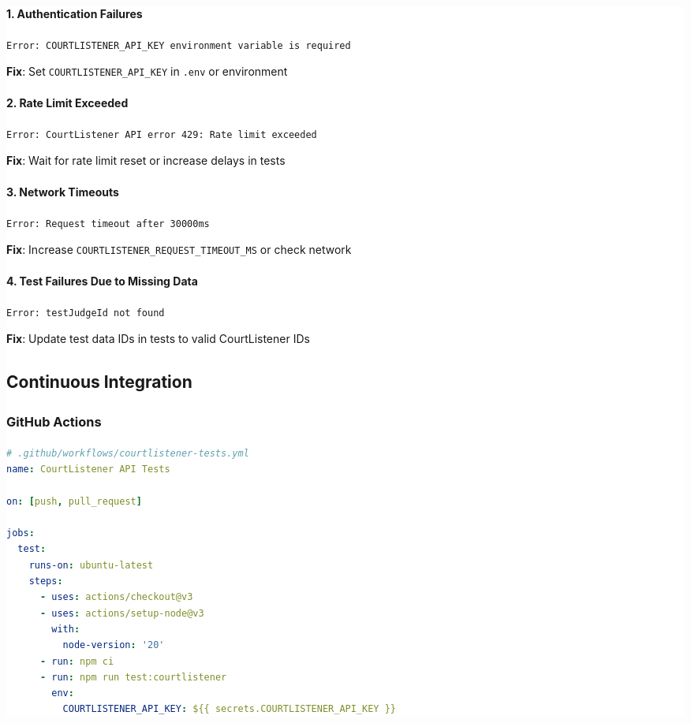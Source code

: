 #### 1. Authentication Failures

```
Error: COURTLISTENER_API_KEY environment variable is required
```

**Fix**: Set `COURTLISTENER_API_KEY` in `.env` or environment

#### 2. Rate Limit Exceeded

```
Error: CourtListener API error 429: Rate limit exceeded
```

**Fix**: Wait for rate limit reset or increase delays in tests

#### 3. Network Timeouts

```
Error: Request timeout after 30000ms
```

**Fix**: Increase `COURTLISTENER_REQUEST_TIMEOUT_MS` or check network

#### 4. Test Failures Due to Missing Data

```
Error: testJudgeId not found
```

**Fix**: Update test data IDs in tests to valid CourtListener IDs

## Continuous Integration

### GitHub Actions

```yaml
# .github/workflows/courtlistener-tests.yml
name: CourtListener API Tests

on: [push, pull_request]

jobs:
  test:
    runs-on: ubuntu-latest
    steps:
      - uses: actions/checkout@v3
      - uses: actions/setup-node@v3
        with:
          node-version: '20'
      - run: npm ci
      - run: npm run test:courtlistener
        env:
          COURTLISTENER_API_KEY: ${{ secrets.COURTLISTENER_API_KEY }}
```
